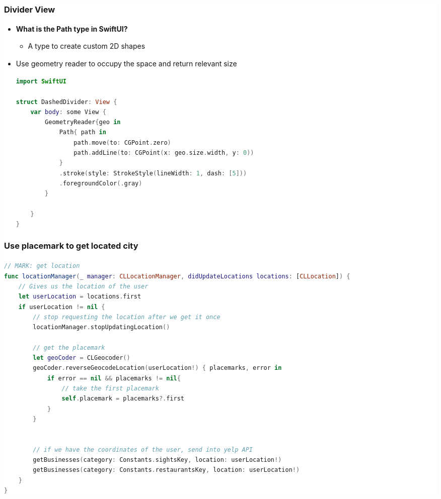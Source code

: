 
### Divider View

- **What is the Path type in SwiftUI?**
    - A type to create custom 2D shapes
- Use geometry reader to occupy the space and return relevant size
    
    ```swift
    import SwiftUI
    
    struct DashedDivider: View {
        var body: some View {
            GeometryReader{geo in
                Path{ path in
                    path.move(to: CGPoint.zero)
                    path.addLine(to: CGPoint(x: geo.size.width, y: 0))
                }
                .stroke(style: StrokeStyle(lineWidth: 1, dash: [5]))
                .foregroundColor(.gray)
            }
    
        }
    }
    ```
    

### Use placemark to get located city

```swift
// MARK: get location
func locationManager(_ manager: CLLocationManager, didUpdateLocations locations: [CLLocation]) {
    // Gives us the location of the user
    let userLocation = locations.first
    if userLocation != nil {
        // stop requesting the location after we get it once
        locationManager.stopUpdatingLocation()
        
        // get the placemark
        let geoCoder = CLGeocoder()
        geoCoder.reverseGeocodeLocation(userLocation!) { placemarks, error in
            if error == nil && placemarks != nil{
                // take the first placemark
                self.placemark = placemarks?.first
            }
        }
        
        
        // if we have the coordinates of the user, send into yelp API
        getBusinesses(category: Constants.sightsKey, location: userLocation!)
        getBusinesses(category: Constants.restaurantsKey, location: userLocation!)
    }
}
```